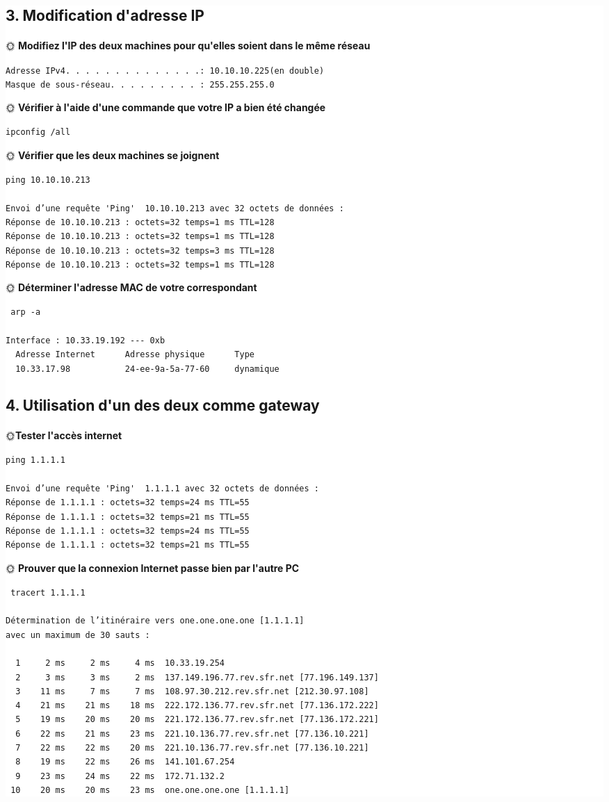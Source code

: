 ## 3. Modification d'adresse IP

🌞 **Modifiez l'IP des deux machines pour qu'elles soient dans le même réseau**
```
Adresse IPv4. . . . . . . . . . . . . .: 10.10.10.225(en double)
Masque de sous-réseau. . . . . . . . . : 255.255.255.0
```


🌞 **Vérifier à l'aide d'une commande que votre IP a bien été changée**
```
ipconfig /all
```

🌞 **Vérifier que les deux machines se joignent**
```
ping 10.10.10.213

Envoi d’une requête 'Ping'  10.10.10.213 avec 32 octets de données :
Réponse de 10.10.10.213 : octets=32 temps=1 ms TTL=128
Réponse de 10.10.10.213 : octets=32 temps=1 ms TTL=128
Réponse de 10.10.10.213 : octets=32 temps=3 ms TTL=128
Réponse de 10.10.10.213 : octets=32 temps=1 ms TTL=128
```


🌞 **Déterminer l'adresse MAC de votre correspondant**
```
 arp -a

Interface : 10.33.19.192 --- 0xb
  Adresse Internet      Adresse physique      Type
  10.33.17.98           24-ee-9a-5a-77-60     dynamique
```


## 4. Utilisation d'un des deux comme gateway

🌞**Tester l'accès internet**
```
ping 1.1.1.1

Envoi d’une requête 'Ping'  1.1.1.1 avec 32 octets de données :
Réponse de 1.1.1.1 : octets=32 temps=24 ms TTL=55
Réponse de 1.1.1.1 : octets=32 temps=21 ms TTL=55
Réponse de 1.1.1.1 : octets=32 temps=24 ms TTL=55
Réponse de 1.1.1.1 : octets=32 temps=21 ms TTL=55
```
🌞 **Prouver que la connexion Internet passe bien par l'autre PC**
```
 tracert 1.1.1.1

Détermination de l’itinéraire vers one.one.one.one [1.1.1.1]
avec un maximum de 30 sauts :

  1     2 ms     2 ms     4 ms  10.33.19.254
  2     3 ms     3 ms     2 ms  137.149.196.77.rev.sfr.net [77.196.149.137]
  3    11 ms     7 ms     7 ms  108.97.30.212.rev.sfr.net [212.30.97.108]
  4    21 ms    21 ms    18 ms  222.172.136.77.rev.sfr.net [77.136.172.222]
  5    19 ms    20 ms    20 ms  221.172.136.77.rev.sfr.net [77.136.172.221]
  6    22 ms    21 ms    23 ms  221.10.136.77.rev.sfr.net [77.136.10.221]
  7    22 ms    22 ms    20 ms  221.10.136.77.rev.sfr.net [77.136.10.221]
  8    19 ms    22 ms    26 ms  141.101.67.254
  9    23 ms    24 ms    22 ms  172.71.132.2
 10    20 ms    20 ms    23 ms  one.one.one.one [1.1.1.1]
``` 
